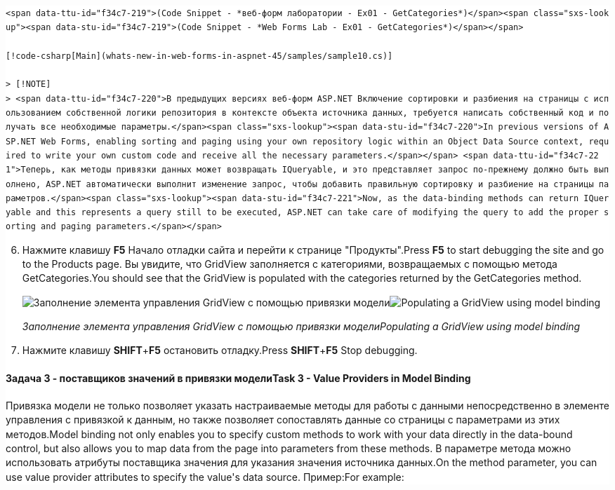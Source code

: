     <span data-ttu-id="f34c7-219">(Code Snippet - *веб-форм лаборатории - Ex01 - GetCategories*)</span><span class="sxs-lookup"><span data-stu-id="f34c7-219">(Code Snippet - *Web Forms Lab - Ex01 - GetCategories*)</span></span>

    [!code-csharp[Main](whats-new-in-web-forms-in-aspnet-45/samples/sample10.cs)]

    > [!NOTE]
    > <span data-ttu-id="f34c7-220">В предыдущих версиях веб-форм ASP.NET Включение сортировки и разбиения на страницы с использованием собственной логики репозитория в контексте объекта источника данных, требуется написать собственный код и получать все необходимые параметры.</span><span class="sxs-lookup"><span data-stu-id="f34c7-220">In previous versions of ASP.NET Web Forms, enabling sorting and paging using your own repository logic within an Object Data Source context, required to write your own custom code and receive all the necessary parameters.</span></span> <span data-ttu-id="f34c7-221">Теперь, как методы привязки данных может возвращать IQueryable, и это представляет запрос по-прежнему должно быть выполнено, ASP.NET автоматически выполнит изменение запрос, чтобы добавить правильную сортировку и разбиение на страницы параметров.</span><span class="sxs-lookup"><span data-stu-id="f34c7-221">Now, as the data-binding methods can return IQueryable and this represents a query still to be executed, ASP.NET can take care of modifying the query to add the proper sorting and paging parameters.</span></span>
6. <span data-ttu-id="f34c7-222">Нажмите клавишу **F5** Начало отладки сайта и перейти к странице "Продукты".</span><span class="sxs-lookup"><span data-stu-id="f34c7-222">Press **F5** to start debugging the site and go to the Products page.</span></span> <span data-ttu-id="f34c7-223">Вы увидите, что GridView заполняется с категориями, возвращаемых с помощью метода GetCategories.</span><span class="sxs-lookup"><span data-stu-id="f34c7-223">You should see that the GridView is populated with the categories returned by the GetCategories method.</span></span>

    <span data-ttu-id="f34c7-224">![Заполнение элемента управления GridView с помощью привязки модели](whats-new-in-web-forms-in-aspnet-45/_static/image4.png "заполнение элемента управления GridView с помощью привязки модели")</span><span class="sxs-lookup"><span data-stu-id="f34c7-224">![Populating a GridView using model binding](whats-new-in-web-forms-in-aspnet-45/_static/image4.png "Populating a GridView using model binding")</span></span>

    <span data-ttu-id="f34c7-225">*Заполнение элемента управления GridView с помощью привязки модели*</span><span class="sxs-lookup"><span data-stu-id="f34c7-225">*Populating a GridView using model binding*</span></span>
7. <span data-ttu-id="f34c7-226">Нажмите клавишу **SHIFT**+**F5** остановить отладку.</span><span class="sxs-lookup"><span data-stu-id="f34c7-226">Press **SHIFT**+**F5** Stop debugging.</span></span>

<a id="Task_3_-_Value_Providers_in_Model_Binding"></a>
#### <a name="task-3---value-providers-in-model-binding"></a><span data-ttu-id="f34c7-227">Задача 3 - поставщиков значений в привязки модели</span><span class="sxs-lookup"><span data-stu-id="f34c7-227">Task 3 - Value Providers in Model Binding</span></span>

<span data-ttu-id="f34c7-228">Привязка модели не только позволяет указать настраиваемые методы для работы с данными непосредственно в элементе управления с привязкой к данным, но также позволяет сопоставлять данные со страницы с параметрами из этих методов.</span><span class="sxs-lookup"><span data-stu-id="f34c7-228">Model binding not only enables you to specify custom methods to work with your data directly in the data-bound control, but also allows you to map data from the page into parameters from these methods.</span></span> <span data-ttu-id="f34c7-229">В параметре метода можно использовать атрибуты поставщика значения для указания значения источника данных.</span><span class="sxs-lookup"><span data-stu-id="f34c7-229">On the method parameter, you can use value provider attributes to specify the value's data source.</span></span> <span data-ttu-id="f34c7-230">Пример:</span><span class="sxs-lookup"><span data-stu-id="f34c7-230">For example:</span></span>

